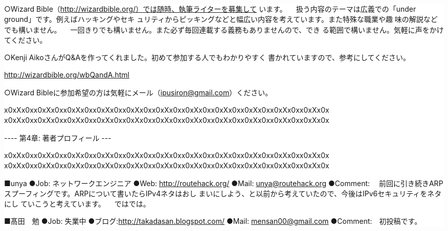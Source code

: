 ○Wizard Bible（http://wizardbible.org/）では随時、執筆ライターを募集して
います。
　扱う内容のテーマは広義での「under ground」です。例えばハッキングやセキ
ュリティからピッキングなどと幅広い内容を考えています。また特殊な職業や趣
味の解説などでも構いません。
　一回きりでも構いません。また必ず毎回連載する義務もありませんので、でき
る範囲で構いません。気軽に声をかけてください。

○Kenji AikoさんがQ&Aを作ってくれました。初めて参加する人でもわかりやすく
書かれていますので、参考にしてください。

http://wizardbible.org/wbQandA.html

○Wizard Bibleに参加希望の方は気軽にメール（ipusiron@gmail.com）ください。


x0xXx0xx0xXx0xx0xXx0xx0xXx0xx0xXx0xx0xXx0xx0xXx0xx0xXx0xx0xXx0xx0xXx0xx0xXx0x
x0xXx0xx0xXx0xx0xXx0xx0xXx0xx0xXx0xx0xXx0xx0xXx0xx0xXx0xx0xXx0xx0xXx0xx0xXx0x

  ---- 第4章: 著者プロフィール ---

x0xXx0xx0xXx0xx0xXx0xx0xXx0xx0xXx0xx0xXx0xx0xXx0xx0xXx0xx0xXx0xx0xXx0xx0xXx0x
x0xXx0xx0xXx0xx0xXx0xx0xXx0xx0xXx0xx0xXx0xx0xXx0xx0xXx0xx0xXx0xx0xXx0xx0xXx0x


■unya
●Job: ネットワークエンジニア
●Web: http://routehack.org/
●Mail: unya@routehack.org
●Comment:
　前回に引き続きARPスプーフィングです。ARPについて書いたらIPv4ネタはおし
まいにしよう、と以前から考えていたので、今後はIPv6セキュリティをネタにし
ていこうと考えています。
　ではでは。


■髙田　勉
●Job: 失業中
●ブログ:http://takadasan.blogspot.com/
●Mail: mensan00@gmail.com
●Comment:　初投稿です。



